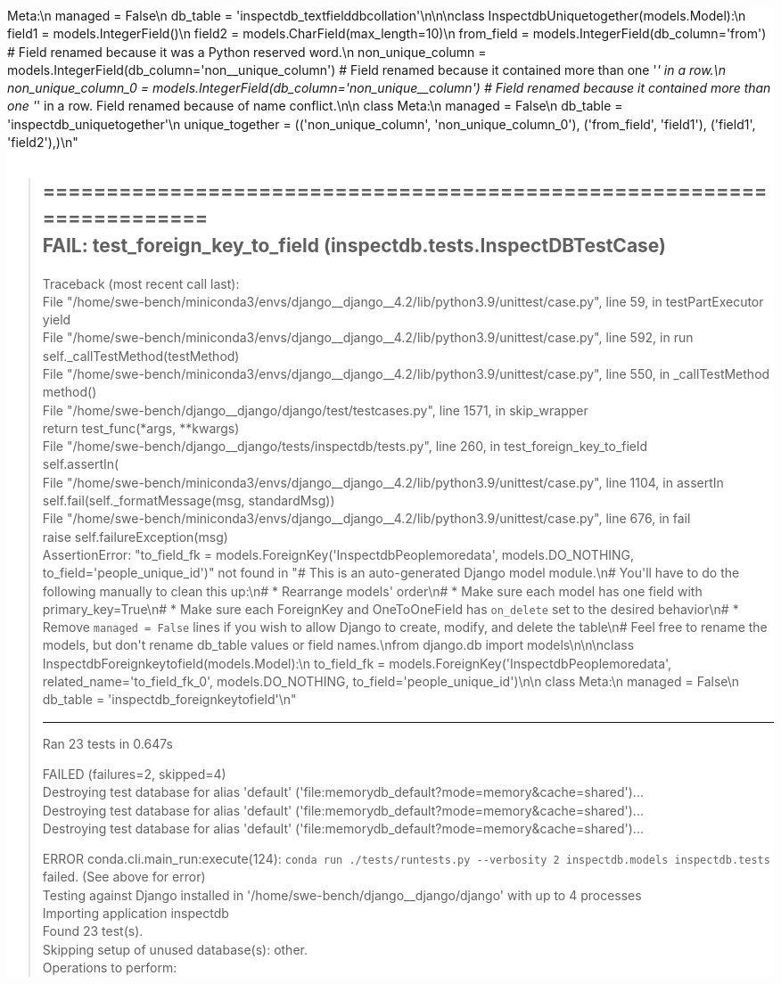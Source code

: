 Meta:\n        managed = False\n        db_table = 'inspectdb_textfielddbcollation'\n\n\nclass InspectdbUniquetogether(models.Model):\n    field1 = models.IntegerField()\n    field2 = models.CharField(max_length=10)\n    from_field = models.IntegerField(db_column='from')  # Field renamed because it was a Python reserved word.\n    non_unique_column = models.IntegerField(db_column='non__unique_column')  # Field renamed because it contained more than one '_' in a row.\n    non_unique_column_0 = models.IntegerField(db_column='non_unique__column')  # Field renamed because it contained more than one '_' in a row. Field renamed because of name conflict.\n\n    class Meta:\n        managed = False\n        db_table = 'inspectdb_uniquetogether'\n        unique_together = (('non_unique_column', 'non_unique_column_0'), ('from_field', 'field1'), ('field1', 'field2'),)\n"  
>   
> ======================================================================  
> FAIL: test_foreign_key_to_field (inspectdb.tests.InspectDBTestCase)  
> ----------------------------------------------------------------------  
> Traceback (most recent call last):  
>   File "/home/swe-bench/miniconda3/envs/django__django__4.2/lib/python3.9/unittest/case.py", line 59, in testPartExecutor  
>     yield  
>   File "/home/swe-bench/miniconda3/envs/django__django__4.2/lib/python3.9/unittest/case.py", line 592, in run  
>     self._callTestMethod(testMethod)  
>   File "/home/swe-bench/miniconda3/envs/django__django__4.2/lib/python3.9/unittest/case.py", line 550, in _callTestMethod  
>     method()  
>   File "/home/swe-bench/django__django/django/test/testcases.py", line 1571, in skip_wrapper  
>     return test_func(*args, **kwargs)  
>   File "/home/swe-bench/django__django/tests/inspectdb/tests.py", line 260, in test_foreign_key_to_field  
>     self.assertIn(  
>   File "/home/swe-bench/miniconda3/envs/django__django__4.2/lib/python3.9/unittest/case.py", line 1104, in assertIn  
>     self.fail(self._formatMessage(msg, standardMsg))  
>   File "/home/swe-bench/miniconda3/envs/django__django__4.2/lib/python3.9/unittest/case.py", line 676, in fail  
>     raise self.failureException(msg)  
> AssertionError: "to_field_fk = models.ForeignKey('InspectdbPeoplemoredata', models.DO_NOTHING, to_field='people_unique_id')" not found in "# This is an auto-generated Django model module.\n# You'll have to do the following manually to clean this up:\n#   * Rearrange models' order\n#   * Make sure each model has one field with primary_key=True\n#   * Make sure each ForeignKey and OneToOneField has `on_delete` set to the desired behavior\n#   * Remove `managed = False` lines if you wish to allow Django to create, modify, and delete the table\n# Feel free to rename the models, but don't rename db_table values or field names.\nfrom django.db import models\n\n\nclass InspectdbForeignkeytofield(models.Model):\n    to_field_fk = models.ForeignKey('InspectdbPeoplemoredata', related_name='to_field_fk_0', models.DO_NOTHING, to_field='people_unique_id')\n\n    class Meta:\n        managed = False\n        db_table = 'inspectdb_foreignkeytofield'\n"  
>   
> ----------------------------------------------------------------------  
> Ran 23 tests in 0.647s  
>   
> FAILED (failures=2, skipped=4)  
> Destroying test database for alias 'default' ('file:memorydb_default?mode=memory&cache=shared')...  
> Destroying test database for alias 'default' ('file:memorydb_default?mode=memory&cache=shared')...  
> Destroying test database for alias 'default' ('file:memorydb_default?mode=memory&cache=shared')...  
>   
> ERROR conda.cli.main_run:execute(124): `conda run ./tests/runtests.py --verbosity 2 inspectdb.models inspectdb.tests` failed. (See above for error)  
> Testing against Django installed in '/home/swe-bench/django__django/django' with up to 4 processes  
> Importing application inspectdb  
> Found 23 test(s).  
> Skipping setup of unused database(s): other.  
> Operations to perform:  